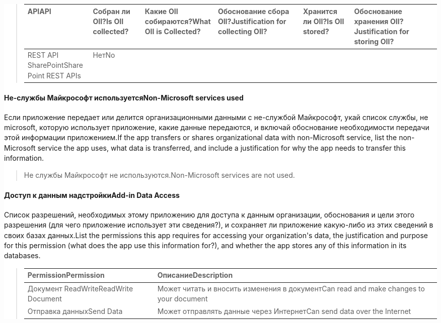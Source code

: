 >| <span data-ttu-id="3164a-185">**API**</span><span class="sxs-lookup"><span data-stu-id="3164a-185">**API**</span></span> |  <span data-ttu-id="3164a-186">**Собран ли OII?**</span><span class="sxs-lookup"><span data-stu-id="3164a-186">**Is OII collected?**</span></span> |  <span data-ttu-id="3164a-187">**Какие OII собираются?**</span><span class="sxs-lookup"><span data-stu-id="3164a-187">**What OII is Collected?**</span></span> | <span data-ttu-id="3164a-188">**Обоснование сбора OII?**</span><span class="sxs-lookup"><span data-stu-id="3164a-188">**Justification for collecting OII?**</span></span> | <span data-ttu-id="3164a-189">**Хранится ли OII?**</span><span class="sxs-lookup"><span data-stu-id="3164a-189">**Is OII stored?**</span></span> | <span data-ttu-id="3164a-190">**Обоснование хранения OII?**</span><span class="sxs-lookup"><span data-stu-id="3164a-190">**Justification for storing OII?**</span></span> |
>|:-------------------|:-------------------|:--------------------------|:--------------------------|:---------------------------------------------------|:--------------------------|
>| <span data-ttu-id="3164a-191">REST API SharePoint</span><span class="sxs-lookup"><span data-stu-id="3164a-191">SharePoint REST APIs</span></span> | <span data-ttu-id="3164a-192">Нет</span><span class="sxs-lookup"><span data-stu-id="3164a-192">No</span></span> |  |  |  |  |

#### <a name="non-microsoft-services-used"></a><span data-ttu-id="3164a-193">Не-службы Майкрософт используется</span><span class="sxs-lookup"><span data-stu-id="3164a-193">Non-Microsoft services used</span></span>

<span data-ttu-id="3164a-194">Если приложение передает или делится организационными данными с не-службой Майкрософт, укай список службы, не microsoft, которую использует приложение, какие данные передаются, и включай обоснование необходимости передачи этой информации приложением.</span><span class="sxs-lookup"><span data-stu-id="3164a-194">If the app transfers or shares organizational data with non-Microsoft service, list the non-Microsoft service the app uses, what data is transferred, and include a justification for why the app needs to transfer this information.</span></span>

><span data-ttu-id="3164a-195">Не службы Майкрософт не используются.</span><span class="sxs-lookup"><span data-stu-id="3164a-195">Non-Microsoft services are not used.</span></span>



#### <a name="add-in-data-access"></a><span data-ttu-id="3164a-196">Доступ к данным надстройки</span><span class="sxs-lookup"><span data-stu-id="3164a-196">Add-in Data Access</span></span>

<span data-ttu-id="3164a-197">Список разрешений, необходимых этому приложению для доступа к данным организации, обоснования и цели этого разрешения (для чего приложение использует эти сведения?), и сохраняет ли приложение какую-либо из этих сведений в своих базах данных.</span><span class="sxs-lookup"><span data-stu-id="3164a-197">List the permissions this app requires for accessing your organization's data, the justification and purpose for this permission (what does the app use this information for?), and whether the app stores any of this information in its databases.</span></span>

>| <span data-ttu-id="3164a-198">**Permission**</span><span class="sxs-lookup"><span data-stu-id="3164a-198">**Permission**</span></span>  | <span data-ttu-id="3164a-199">**Описание**</span><span class="sxs-lookup"><span data-stu-id="3164a-199">**Description**</span></span> |
>|:----------------|:----------------|
>| <span data-ttu-id="3164a-200">Документ ReadWrite</span><span class="sxs-lookup"><span data-stu-id="3164a-200">ReadWrite Document</span></span> | <span data-ttu-id="3164a-201">Может читать и вносить изменения в документ</span><span class="sxs-lookup"><span data-stu-id="3164a-201">Can read and make changes to your document</span></span> |
>| <span data-ttu-id="3164a-202">Отправка данных</span><span class="sxs-lookup"><span data-stu-id="3164a-202">Send Data</span></span> | <span data-ttu-id="3164a-203">Может отправлять данные через Интернет</span><span class="sxs-lookup"><span data-stu-id="3164a-203">Can send data over the Internet</span></span> |

